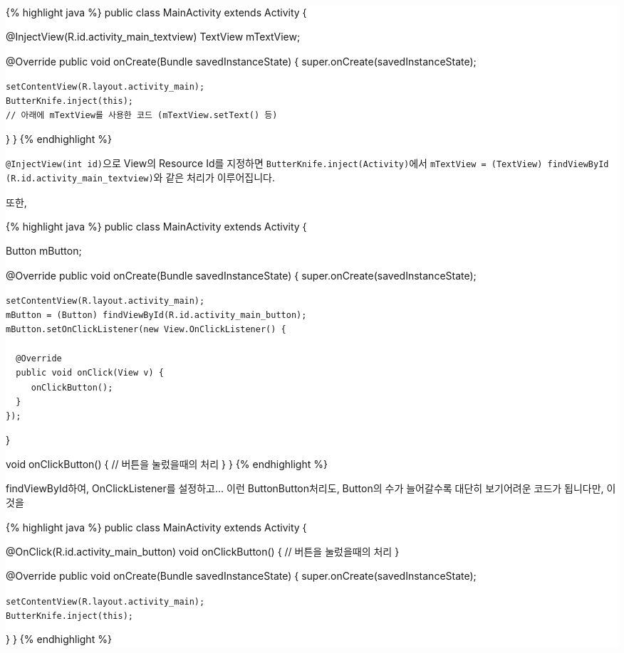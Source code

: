 {% highlight java %}
public class MainActivity extends Activity {

  @InjectView(R.id.activity_main_textview)
  TextView mTextView;

  @Override
  public void onCreate(Bundle savedInstanceState) {
    super.onCreate(savedInstanceState);

    setContentView(R.layout.activity_main);
    ButterKnife.inject(this);
    // 아래에 mTextView를 사용한 코드 (mTextView.setText() 등)
  }
}
{% endhighlight %}

`@InjectView(int id)`으로 View의 Resource Id를 지정하면  `ButterKnife.inject(Activity)`에서 `mTextView = (TextView) findViewById(R.id.activity_main_textview)`와 같은 처리가 이루어집니다.

또한,

{% highlight java %}
public class MainActivity extends Activity {

  Button mButton;

  @Override
  public void onCreate(Bundle savedInstanceState) {
    super.onCreate(savedInstanceState);

    setContentView(R.layout.activity_main);
    mButton = (Button) findViewById(R.id.activity_main_button);
    mButton.setOnClickListener(new View.OnClickListener() {

      @Override
      public void onClick(View v) {
         onClickButton();
      }
    });
  }

  void onClickButton() {
    // 버튼을 눌렀을때의 처리
  }
}
{% endhighlight %}

findViewById하여, OnClickListener를 설정하고... 이런 ButtonButton처리도, Button의 수가 늘어갈수록 대단히 보기어려운 코드가 됩니다만, 이것을

{% highlight java %}
public class MainActivity extends Activity {

  @OnClick(R.id.activity_main_button)
  void onClickButton() {
    // 버튼을 눌렀을때의 처리
  }

  @Override
  public void onCreate(Bundle savedInstanceState) {
    super.onCreate(savedInstanceState);

    setContentView(R.layout.activity_main);
    ButterKnife.inject(this);
  }
}
{% endhighlight %}
